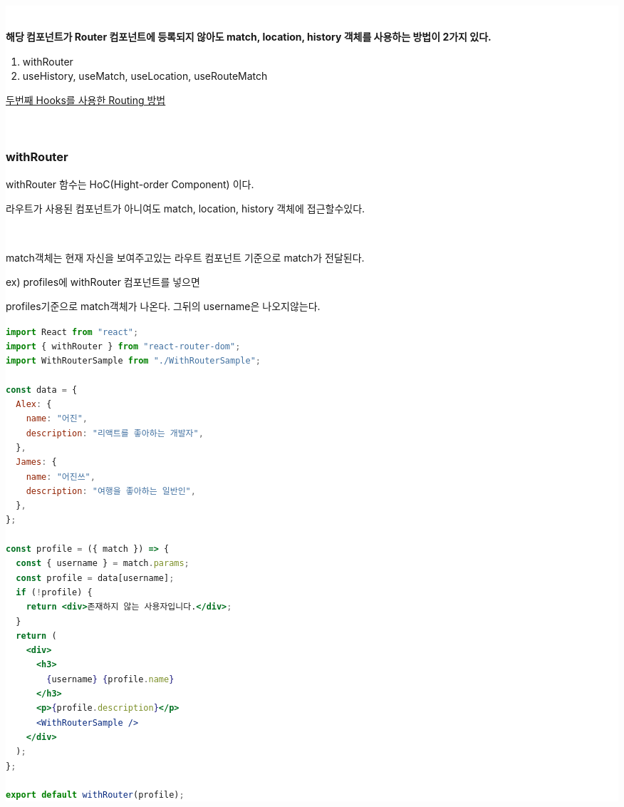 <br>

**해당 컴포넌트가 Router 컴포넌트에 등록되지 않아도 match, location, history 객체를 사용하는 방법이 2가지 있다.**

1. withRouter
2. useHistory, useMatch, useLocation, useRouteMatch

[두번째 Hooks를 사용한 Routing 방법](https://github.com/FE-Lex-Kim/-TIL/blob/master/React/useHistory%2C%20useLocation%2C%20usePrams%2C%20useRouteMatch.md)

<br>

### withRouter

withRouter 함수는 HoC(Hight-order Component) 이다.

라우트가 사용된 컴포넌트가 아니여도 match, location, history 객체에 접근할수있다.

<br>

match객체는 현재 자신을 보여주고있는 라우트 컴포넌트 기준으로 match가 전달된다.

ex) profiles에 withRouter 컴포넌트를 넣으면

profiles기준으로 match객체가 나온다. 그뒤의 username은 나오지않는다.

```jsx
import React from "react";
import { withRouter } from "react-router-dom";
import WithRouterSample from "./WithRouterSample";

const data = {
  Alex: {
    name: "어진",
    description: "리액트를 좋아하는 개발자",
  },
  James: {
    name: "어진쓰",
    description: "여행을 좋아하는 일반인",
  },
};

const profile = ({ match }) => {
  const { username } = match.params;
  const profile = data[username];
  if (!profile) {
    return <div>존재하지 않는 사용자입니다.</div>;
  }
  return (
    <div>
      <h3>
        {username} {profile.name}
      </h3>
      <p>{profile.description}</p>
      <WithRouterSample />
    </div>
  );
};

export default withRouter(profile);
```
